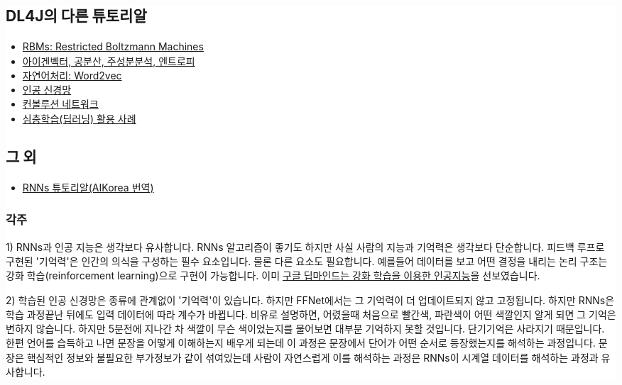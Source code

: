 ## <a name="beginner">DL4J의 다른 튜토리알</a>
* [RBMs: Restricted Boltzmann Machines](./kr-restrictedboltzmannmachine.html)
* [아이겐벡터, 공분산, 주성분분석, 엔트로피](./kr-eigenvector.html)
* [자연어처리: Word2vec](./kr-word2vec.html)
* [인공 신경망](./kr-neuralnet-overview.html)
* [컨볼루션 네트워크](./kr-convolutionalnets.html)
* [심층학습(딥러닝) 활용 사례](./kr-use_cases)

## 그 외
* [RNNs 튜토리알(AIKorea 번역)](http://aikorea.org/blog/rnn-tutorial-1/)

### 각주

<a name="one">1)</a> RNNs과 인공 지능은 생각보다 유사합니다. RNNs 알고리즘이 좋기도 하지만 사실 사람의 지능과 기억력은 생각보다 단순합니다. 피드백 루프로 구현된 '기억력'은 인간의 의식을 구성하는 필수 요소입니다. 물론 다른 요소도 필요합니다. 예를들어 데이터를 보고 어떤 결정을 내리는 논리 구조는 강화 학습(reinforcement learning)으로 구현이 가능합니다. 이미 [구글 딥마인드는 강화 학습을 이용한 인공지능](https://www.cs.toronto.edu/~vmnih/docs/dqn.pdf)을 선보였습니다.

<a name="two">2)</a> 학습된 인공 신경망은 종류에 관계없이 '기억력'이 있습니다. 하지만 FFNet에서는 그 기억력이 더 업데이트되지 않고 고정됩니다. 하지만 RNNs은 학습 과정끝난 뒤에도 입력 데이터에 따라 계수가 바뀝니다. 비유로 설명하면, 어렸을때 처음으로 빨간색, 파란색이 어떤 색깔인지 알게 되면 그 기억은 변하지 않습니다. 하지만 5분전에 지나간 차 색깔이 무슨 색이었는지를 물어보면 대부분 기억하지 못할 것입니다. 단기기억은 사라지기 때문입니다. 한편 언어를 습득하고 나면 문장을 어떻게 이해하는지 배우게 되는데 이 과정은 문장에서 단어가 어떤 순서로 등장했는지를 해석하는 과정입니다. 문장은 핵심적인 정보와 불필요한 부가정보가 같이 섞여있는데 사람이 자연스럽게 이를 해석하는 과정은 RNNs이 시계열 데이터를 해석하는 과정과 유사합니다. 
